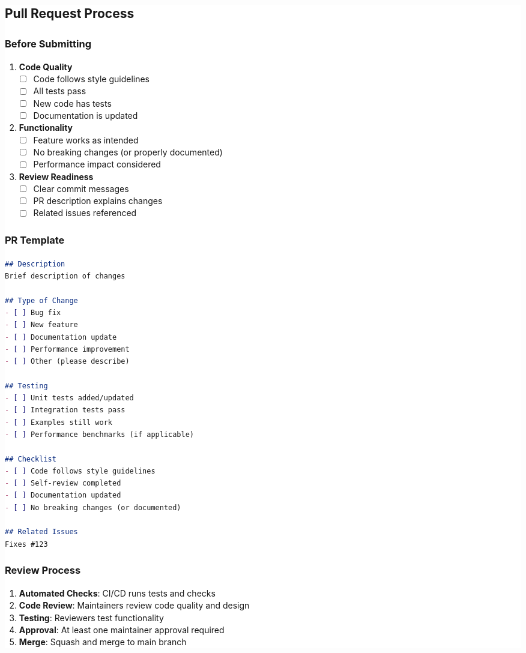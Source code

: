 ## Pull Request Process

### Before Submitting

1. **Code Quality**
   - [ ] Code follows style guidelines
   - [ ] All tests pass
   - [ ] New code has tests
   - [ ] Documentation is updated

2. **Functionality**
   - [ ] Feature works as intended
   - [ ] No breaking changes (or properly documented)
   - [ ] Performance impact considered

3. **Review Readiness**
   - [ ] Clear commit messages
   - [ ] PR description explains changes
   - [ ] Related issues referenced

### PR Template

```markdown
## Description
Brief description of changes

## Type of Change
- [ ] Bug fix
- [ ] New feature
- [ ] Documentation update
- [ ] Performance improvement
- [ ] Other (please describe)

## Testing
- [ ] Unit tests added/updated
- [ ] Integration tests pass
- [ ] Examples still work
- [ ] Performance benchmarks (if applicable)

## Checklist
- [ ] Code follows style guidelines
- [ ] Self-review completed
- [ ] Documentation updated
- [ ] No breaking changes (or documented)

## Related Issues
Fixes #123
```

### Review Process

1. **Automated Checks**: CI/CD runs tests and checks
2. **Code Review**: Maintainers review code quality and design
3. **Testing**: Reviewers test functionality
4. **Approval**: At least one maintainer approval required
5. **Merge**: Squash and merge to main branch
